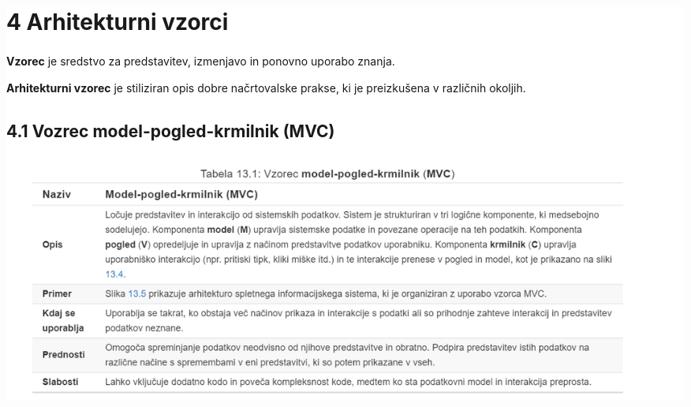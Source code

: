 # 4 Arhitekturni vzorci

**Vzorec** je sredstvo za predstavitev, izmenjavo in ponovno uporabo znanja.

**Arhitekturni vzorec** je stiliziran opis dobre načrtovalske prakse, ki je preizkušena v različnih okoljih.

## 4.1 Vozrec model-pogled-krmilnik (MVC)

![Organizacija vzorca MVC](mvc.png)
